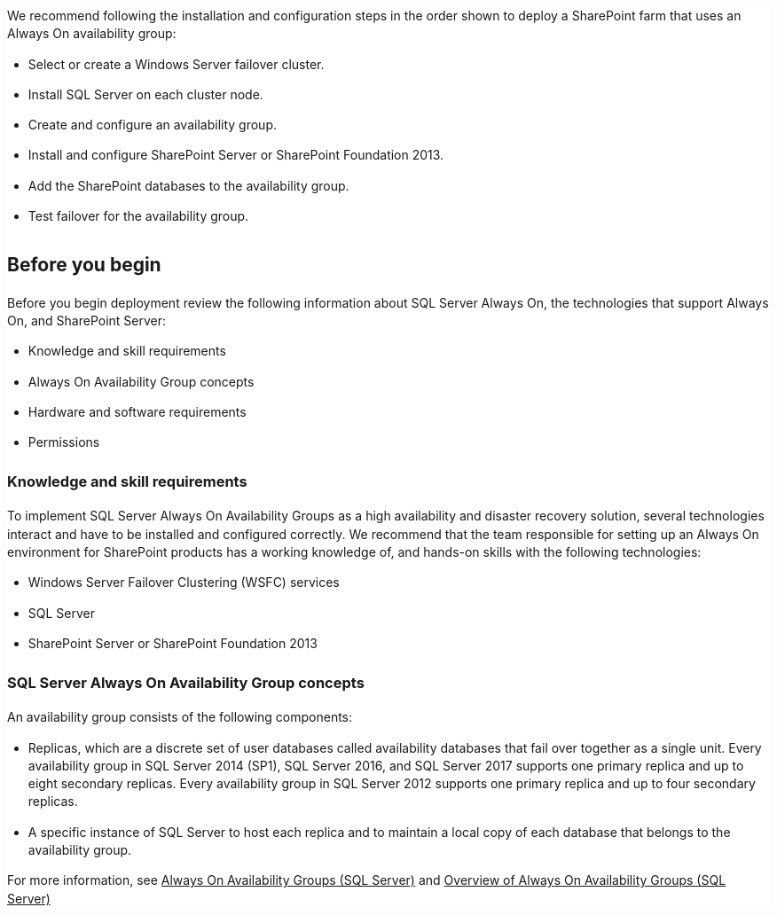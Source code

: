 We recommend following the installation and configuration steps in the order shown to deploy a SharePoint farm that uses an Always On availability group:
  
- Select or create a Windows Server failover cluster.
    
- Install SQL Server on each cluster node.
    
- Create and configure an availability group.
    
- Install and configure SharePoint Server or SharePoint Foundation 2013.
    
- Add the SharePoint databases to the availability group.
    
- Test failover for the availability group.
    
## Before you begin
<a name="begin"> </a>

Before you begin deployment review the following information about SQL Server Always On, the technologies that support Always On, and SharePoint Server: 
  
- Knowledge and skill requirements
    
- Always On Availability Group concepts
    
- Hardware and software requirements
    
- Permissions
    
### Knowledge and skill requirements

To implement SQL Server Always On Availability Groups as a high availability and disaster recovery solution, several technologies interact and have to be installed and configured correctly. We recommend that the team responsible for setting up an Always On environment for SharePoint products has a working knowledge of, and hands-on skills with the following technologies: 
  
- Windows Server Failover Clustering (WSFC) services
    
- SQL Server
    
- SharePoint Server or SharePoint Foundation 2013 
    
### SQL Server Always On Availability Group concepts

An availability group consists of the following components:
  
- Replicas, which are a discrete set of user databases called availability databases that fail over together as a single unit. Every availability group in SQL Server 2014 (SP1), SQL Server 2016, and SQL Server 2017 supports one primary replica and up to eight secondary replicas. Every availability group in SQL Server 2012 supports one primary replica and up to four secondary replicas.
    
- A specific instance of SQL Server to host each replica and to maintain a local copy of each database that belongs to the availability group. 

For more information, see [Always On Availability Groups (SQL Server)](/sql/database-engine/availability-groups/windows/always-on-availability-groups-sql-server) and [Overview of Always On Availability Groups (SQL Server)](/sql/database-engine/availability-groups/windows/overview-of-always-on-availability-groups-sql-server)
  
